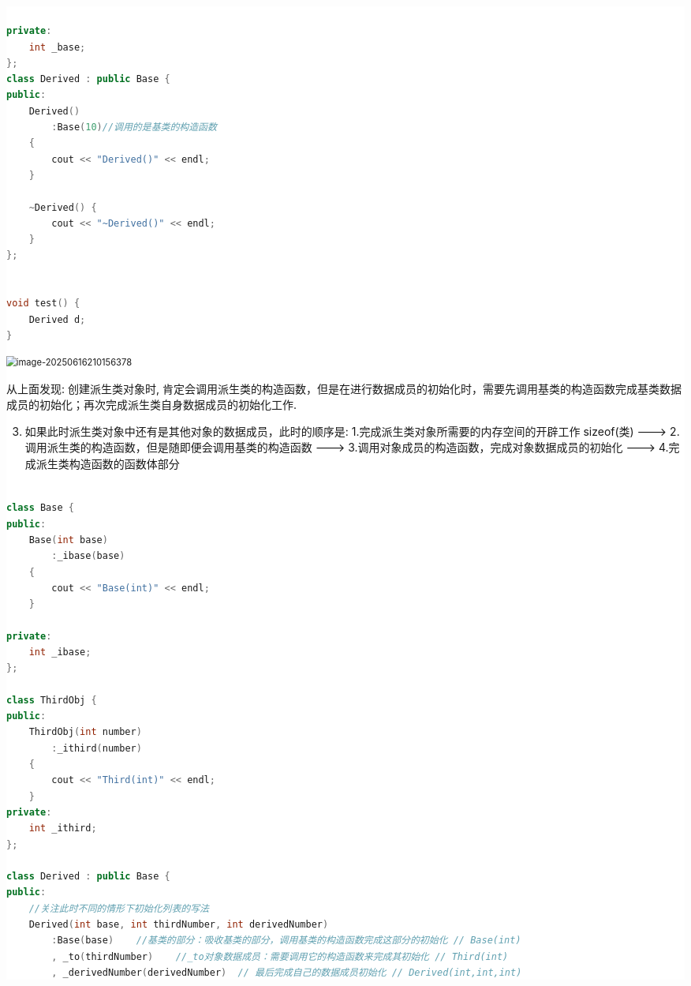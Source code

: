 ```c++

private:
    int _base;
};
class Derived : public Base {
public:
    Derived()
        :Base(10)//调用的是基类的构造函数
    {
        cout << "Derived()" << endl;
    }

    ~Derived() {
        cout << "~Derived()" << endl;
    }
};


void test() {
    Derived d;
}

```

<img src="D:\MarkDown\Picture\image-20250616210156378.png" alt="image-20250616210156378" style="zoom:80%;" />

从上面发现: 创建派生类对象时, 肯定会调用派生类的构造函数，但是在进行数据成员的初始化时，需要先调用基类的构造函数完成基类数据成员的初始化；再次完成派生类自身数据成员的初始化工作.



3. 如果此时派生类对象中还有是其他对象的数据成员，此时的顺序是: 1.完成派生类对象所需要的内存空间的开辟工作 sizeof(类)  ---> 2.调用派生类的构造函数，但是随即便会调用基类的构造函数 ---> 3.调用对象成员的构造函数，完成对象数据成员的初始化 ---> 4.完成派生类构造函数的函数体部分

```c++

class Base {
public:
    Base(int base)
        :_ibase(base)
    {
        cout << "Base(int)" << endl;
    }

private:
    int _ibase;
};

class ThirdObj {
public:
    ThirdObj(int number)
        :_ithird(number)
    {
        cout << "Third(int)" << endl;
    }
private:
    int _ithird;
};

class Derived : public Base {
public:
    //关注此时不同的情形下初始化列表的写法
    Derived(int base, int thirdNumber, int derivedNumber)
        :Base(base)    //基类的部分：吸收基类的部分，调用基类的构造函数完成这部分的初始化 // Base(int)
        , _to(thirdNumber)    //_to对象数据成员：需要调用它的构造函数来完成其初始化 // Third(int)
        , _derivedNumber(derivedNumber)  // 最后完成自己的数据成员初始化 // Derived(int,int,int)
```